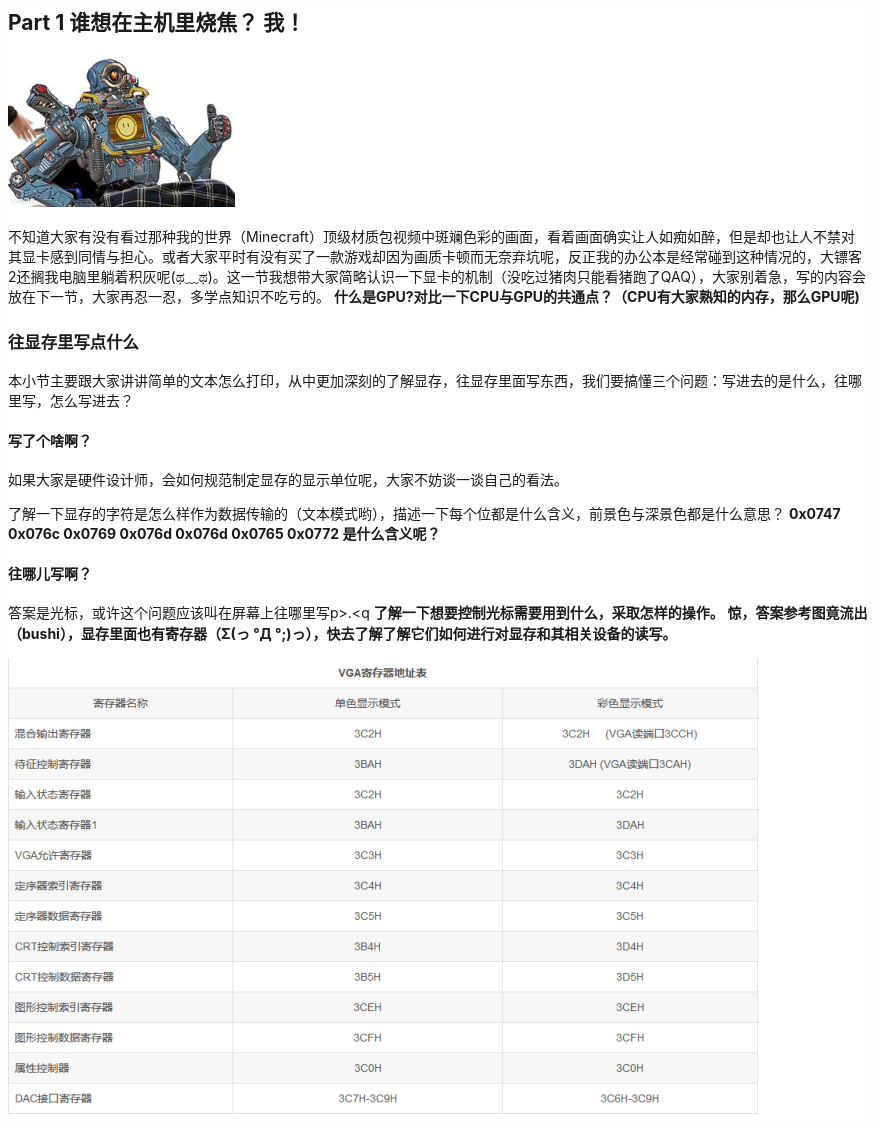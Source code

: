 ## Part 1 谁想在主机里烧焦？ 我！


![](image/asyncc5ode.png)


​	不知道大家有没有看过那种我的世界（Minecraft）顶级材质包视频中斑斓色彩的画面，看着画面确实让人如痴如醉，但是却也让人不禁对其显卡感到同情与担心。或者大家平时有没有买了一款游戏却因为画质卡顿而无奈弃坑呢，反正我的办公本是经常碰到这种情况的，大镖客2还搁我电脑里躺着积灰呢(ಥ﹏ಥ)。这一节我想带大家简略认识一下显卡的机制（没吃过猪肉只能看猪跑了QAQ），大家别着急，写的内容会放在下一节，大家再忍一忍，多学点知识不吃亏的。
**什么是GPU?对比一下CPU与GPU的共通点？（CPU有大家熟知的内存，那么GPU呢)**

### 往显存里写点什么
本小节主要跟大家讲讲简单的文本怎么打印，从中更加深刻的了解显存，往显存里面写东西，我们要搞懂三个问题：写进去的是什么，往哪里写，怎么写进去？
#### 写了个啥啊？
如果大家是硬件设计师，会如何规范制定显存的显示单位呢，大家不妨谈一谈自己的看法。

了解一下显存的字符是怎么样作为数据传输的（文本模式哟），描述一下每个位都是什么含义，前景色与深景色都是什么意思？
**0x0747 0x076c 0x0769 0x076d 0x076d 0x0765 0x0772 是什么含义呢？**

#### 往哪儿写啊？

答案是光标，或许这个问题应该叫在屏幕上往哪里写p>.<q
**了解一下想要控制光标需要用到什么，采取怎样的操作。**
**惊，答案参考图竟流出（bushi），显存里面也有寄存器（Σ(っ °Д °;)っ），快去了解了解它们如何进行对显存和其相关设备的读写。**

![](image/asyncco6de.png)
